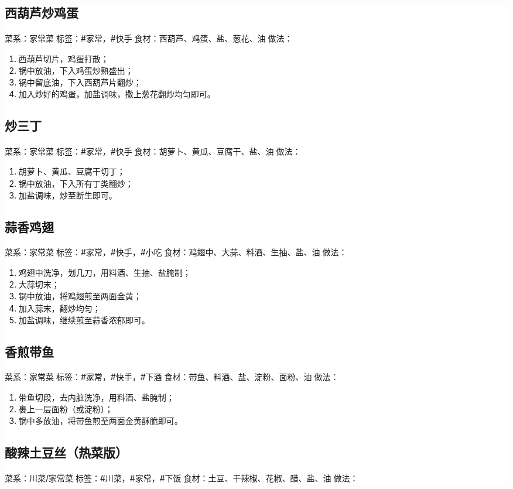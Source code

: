 ## 西葫芦炒鸡蛋

菜系：家常菜
标签：#家常，#快手
食材：西葫芦、鸡蛋、盐、葱花、油
做法：

1. 西葫芦切片，鸡蛋打散；
2. 锅中放油，下入鸡蛋炒熟盛出；
3. 锅中留底油，下入西葫芦片翻炒；
4. 加入炒好的鸡蛋，加盐调味，撒上葱花翻炒均匀即可。

## 炒三丁

菜系：家常菜
标签：#家常，#快手
食材：胡萝卜、黄瓜、豆腐干、盐、油
做法：

1. 胡萝卜、黄瓜、豆腐干切丁；
2. 锅中放油，下入所有丁类翻炒；
3. 加盐调味，炒至断生即可。

## 蒜香鸡翅

菜系：家常菜
标签：#家常，#快手，#小吃
食材：鸡翅中、大蒜、料酒、生抽、盐、油
做法：

1. 鸡翅中洗净，划几刀，用料酒、生抽、盐腌制；
2. 大蒜切末；
3. 锅中放油，将鸡翅煎至两面金黄；
4. 加入蒜末，翻炒均匀；
5. 加盐调味，继续煎至蒜香浓郁即可。

## 香煎带鱼

菜系：家常菜
标签：#家常，#快手，#下酒
食材：带鱼、料酒、盐、淀粉、面粉、油
做法：

1. 带鱼切段，去内脏洗净，用料酒、盐腌制；
2. 裹上一层面粉（或淀粉）；
3. 锅中多放油，将带鱼煎至两面金黄酥脆即可。

## 酸辣土豆丝（热菜版）

菜系：川菜/家常菜
标签：#川菜，#家常，#下饭
食材：土豆、干辣椒、花椒、醋、盐、油
做法：
